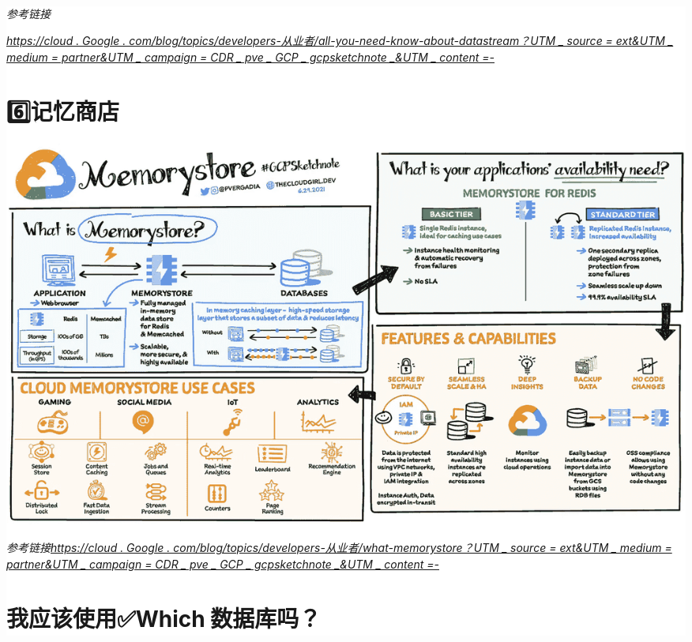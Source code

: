 *参考链接*

[*https://cloud . Google . com/blog/topics/developers-从业者/all-you-need-know-about-datastream？UTM _ source = ext&UTM _ medium = partner&UTM _ campaign = CDR _ pve _ GCP _ gcpsketchnote _&UTM _ content =-*](https://cloud.google.com/blog/topics/developers-practitioners/all-you-need-know-about-datastream?utm_source=ext&utm_medium=partner&utm_campaign=CDR_pve_gcp_gcpsketchnote_&utm_content=-)

# 6️⃣记忆商店

![](img/4c7a588a2951f53f73b2e52ed9bd3892.png)

*参考链接*[*https://cloud . Google . com/blog/topics/developers-从业者/what-memorystore？UTM _ source = ext&UTM _ medium = partner&UTM _ campaign = CDR _ pve _ GCP _ gcpsketchnote _&UTM _ content =-*](https://cloud.google.com/blog/topics/developers-practitioners/what-memorystore?utm_source=ext&utm_medium=partner&utm_campaign=CDR_pve_gcp_gcpsketchnote_&utm_content=-)

# 我应该使用✅Which 数据库吗？
